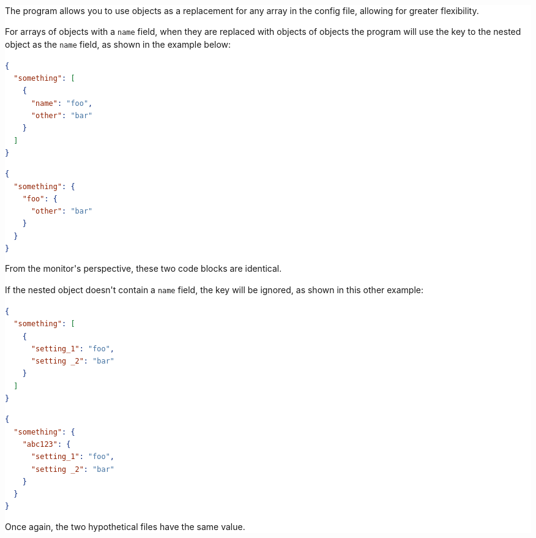 The program allows you to use objects as a replacement for any array in
the config file, allowing for greater flexibility.

For arrays of objects with a `name` field, when they are replaced with
objects of objects the program will use the key to the nested object as
the `name` field, as shown in the example below:

```json
{
  "something": [
    {
      "name": "foo",
      "other": "bar"
    }
  ]
}
```

```json
{
  "something": {
    "foo": {
      "other": "bar"
    }
  }
}
```

From the monitor's perspective, these two code blocks are identical.

If the nested object doesn't contain a `name` field, the key will be
ignored, as shown in this other example:

```json
{
  "something": [
    {
      "setting_1": "foo",
      "setting _2": "bar"
    }
  ]
}
```

```json
{
  "something": {
    "abc123": {
      "setting_1": "foo",
      "setting _2": "bar"
    }
  }
}
```

Once again, the two hypothetical files have the same value.
